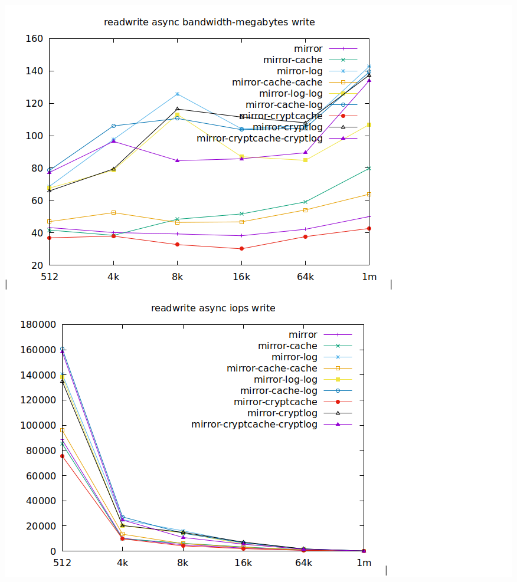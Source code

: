 | ![](./graphs/async/readwrite/readwrite-async-bandwidth-megabytes-write.png) | ![](./graphs/async/readwrite/readwrite-async-iops-write.png) |
